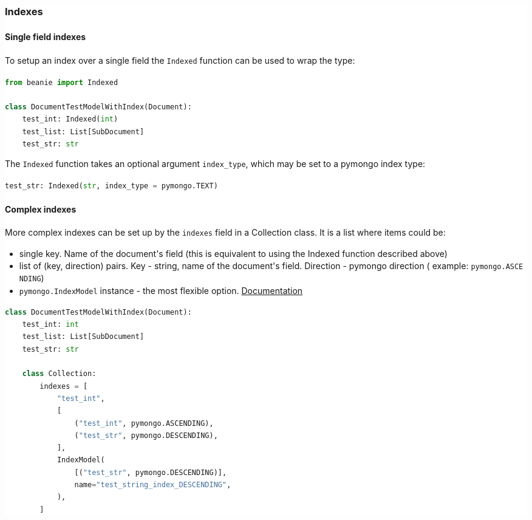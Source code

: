 ### Indexes

#### Single field indexes

To setup an index over a single field the `Indexed` function can be used to wrap the type:

```python
from beanie import Indexed

class DocumentTestModelWithIndex(Document):
    test_int: Indexed(int)
    test_list: List[SubDocument]
    test_str: str
```

The `Indexed` function takes an optional argument `index_type`, which may be set to a pymongo index type:
```python
test_str: Indexed(str, index_type = pymongo.TEXT)
```


#### Complex indexes
More complex indexes can be set up by the `indexes` field in a Collection class. It is a list where items could be:

- single key. Name of the document's field (this is equivalent to using the Indexed function described above)
- list of (key, direction) pairs. Key - string, name of the document's field. Direction - pymongo direction (
  example: `pymongo.ASCENDING`)
- `pymongo.IndexModel` instance - the most flexible
  option. [Documentation](https://pymongo.readthedocs.io/en/stable/api/pymongo/operations.html#pymongo.operations.IndexModel)

```python
class DocumentTestModelWithIndex(Document):
    test_int: int
    test_list: List[SubDocument]
    test_str: str

    class Collection:
        indexes = [
            "test_int",
            [
                ("test_int", pymongo.ASCENDING),
                ("test_str", pymongo.DESCENDING),
            ],
            IndexModel(
                [("test_str", pymongo.DESCENDING)],
                name="test_string_index_DESCENDING",
            ),
        ]
```
